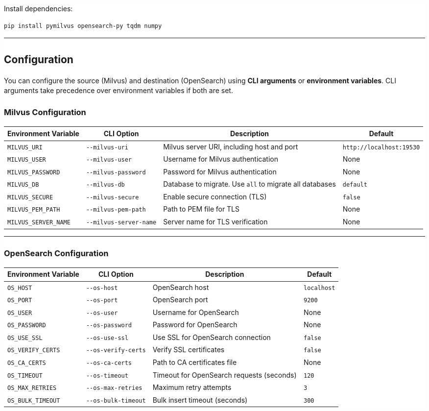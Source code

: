 Install dependencies:

```bash
pip install pymilvus opensearch-py tqdm numpy
```

---
## Configuration

You can configure the source (Milvus) and destination (OpenSearch) using **CLI arguments** or **environment variables**. CLI arguments take precedence over environment variables if both are set.


### Milvus Configuration

| Environment Variable | CLI Option | Description | Default |
|---------------------|------------|-------------|---------|
| `MILVUS_URI`         | `--milvus-uri` | Milvus server URI, including host and port | `http://localhost:19530` |
| `MILVUS_USER`        | `--milvus-user` | Username for Milvus authentication | None |
| `MILVUS_PASSWORD`    | `--milvus-password` | Password for Milvus authentication | None |
| `MILVUS_DB`          | `--milvus-db` | Database to migrate. Use `all` to migrate all databases | `default` |
| `MILVUS_SECURE`      | `--milvus-secure` | Enable secure connection (TLS) | `false` |
| `MILVUS_PEM_PATH`    | `--milvus-pem-path` | Path to PEM file for TLS | None |
| `MILVUS_SERVER_NAME` | `--milvus-server-name` | Server name for TLS verification | None |

---

### OpenSearch Configuration

| Environment Variable | CLI Option | Description | Default |
|---------------------|------------|-------------|---------|
| `OS_HOST`           | `--os-host` | OpenSearch host | `localhost` |
| `OS_PORT`           | `--os-port` | OpenSearch port | `9200` |
| `OS_USER`           | `--os-user` | Username for OpenSearch | None |
| `OS_PASSWORD`       | `--os-password` | Password for OpenSearch | None |
| `OS_USE_SSL`        | `--os-use-ssl` | Use SSL for OpenSearch connection | `false` |
| `OS_VERIFY_CERTS`   | `--os-verify-certs` | Verify SSL certificates | `false` |
| `OS_CA_CERTS`       | `--os-ca-certs` | Path to CA certificates file | None |
| `OS_TIMEOUT`        | `--os-timeout` | Timeout for OpenSearch requests (seconds) | `120` |
| `OS_MAX_RETRIES`    | `--os-max-retries` | Maximum retry attempts | `3` |
| `OS_BULK_TIMEOUT`   | `--os-bulk-timeout` | Bulk insert timeout (seconds) | `300` |
